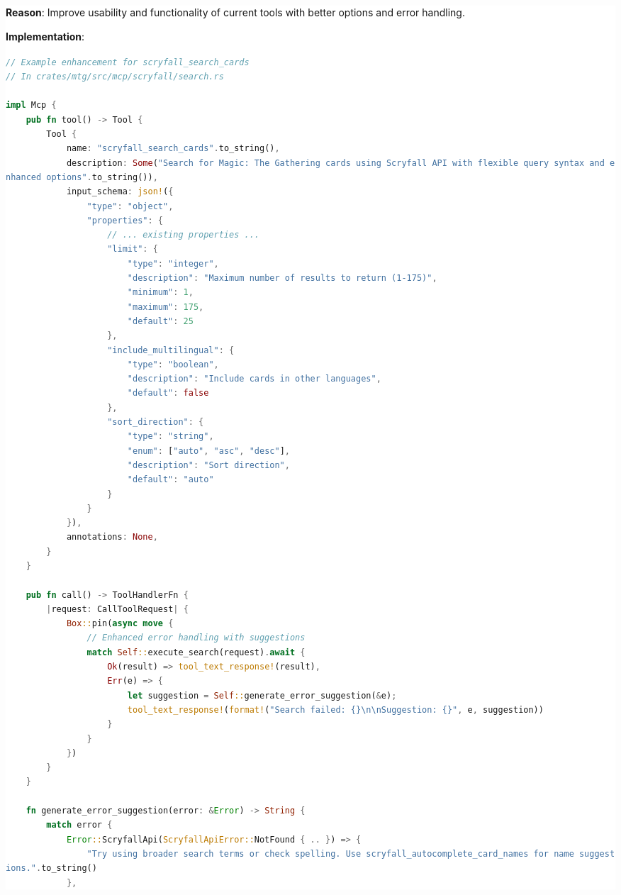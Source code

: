 **Reason**: Improve usability and functionality of current tools with better options and error handling.

**Implementation**:

```rust
// Example enhancement for scryfall_search_cards
// In crates/mtg/src/mcp/scryfall/search.rs

impl Mcp {
    pub fn tool() -> Tool {
        Tool {
            name: "scryfall_search_cards".to_string(),
            description: Some("Search for Magic: The Gathering cards using Scryfall API with flexible query syntax and enhanced options".to_string()),
            input_schema: json!({
                "type": "object",
                "properties": {
                    // ... existing properties ...
                    "limit": {
                        "type": "integer",
                        "description": "Maximum number of results to return (1-175)",
                        "minimum": 1,
                        "maximum": 175,
                        "default": 25
                    },
                    "include_multilingual": {
                        "type": "boolean",
                        "description": "Include cards in other languages",
                        "default": false
                    },
                    "sort_direction": {
                        "type": "string",
                        "enum": ["auto", "asc", "desc"],
                        "description": "Sort direction",
                        "default": "auto"
                    }
                }
            }),
            annotations: None,
        }
    }

    pub fn call() -> ToolHandlerFn {
        |request: CallToolRequest| {
            Box::pin(async move {
                // Enhanced error handling with suggestions
                match Self::execute_search(request).await {
                    Ok(result) => tool_text_response!(result),
                    Err(e) => {
                        let suggestion = Self::generate_error_suggestion(&e);
                        tool_text_response!(format!("Search failed: {}\n\nSuggestion: {}", e, suggestion))
                    }
                }
            })
        }
    }

    fn generate_error_suggestion(error: &Error) -> String {
        match error {
            Error::ScryfallApi(ScryfallApiError::NotFound { .. }) => {
                "Try using broader search terms or check spelling. Use scryfall_autocomplete_card_names for name suggestions.".to_string()
            },
```